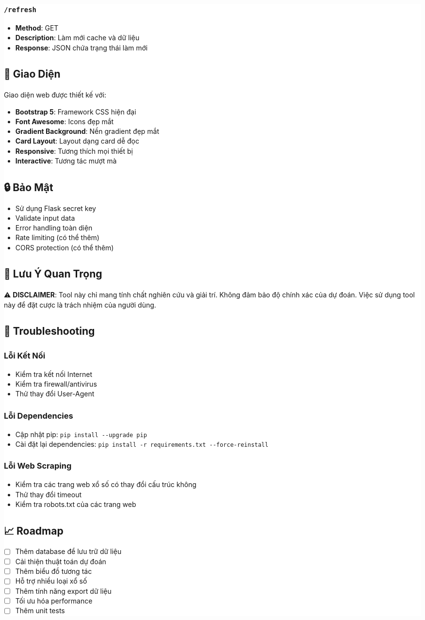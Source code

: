 ### `/refresh`
- **Method**: GET
- **Description**: Làm mới cache và dữ liệu
- **Response**: JSON chứa trạng thái làm mới

## 🎨 Giao Diện

Giao diện web được thiết kế với:

- **Bootstrap 5**: Framework CSS hiện đại
- **Font Awesome**: Icons đẹp mắt
- **Gradient Background**: Nền gradient đẹp mắt
- **Card Layout**: Layout dạng card dễ đọc
- **Responsive**: Tương thích mọi thiết bị
- **Interactive**: Tương tác mượt mà

## 🔒 Bảo Mật

- Sử dụng Flask secret key
- Validate input data
- Error handling toàn diện
- Rate limiting (có thể thêm)
- CORS protection (có thể thêm)

## 🚨 Lưu Ý Quan Trọng

⚠️ **DISCLAIMER**: Tool này chỉ mang tính chất nghiên cứu và giải trí. Không đảm bảo độ chính xác của dự đoán. Việc sử dụng tool này để đặt cược là trách nhiệm của người dùng.

## 🐛 Troubleshooting

### Lỗi Kết Nối
- Kiểm tra kết nối Internet
- Kiểm tra firewall/antivirus
- Thử thay đổi User-Agent

### Lỗi Dependencies
- Cập nhật pip: `pip install --upgrade pip`
- Cài đặt lại dependencies: `pip install -r requirements.txt --force-reinstall`

### Lỗi Web Scraping
- Kiểm tra các trang web xổ số có thay đổi cấu trúc không
- Thử thay đổi timeout
- Kiểm tra robots.txt của các trang web

## 📈 Roadmap

- [ ] Thêm database để lưu trữ dữ liệu
- [ ] Cải thiện thuật toán dự đoán
- [ ] Thêm biểu đồ tương tác
- [ ] Hỗ trợ nhiều loại xổ số
- [ ] Thêm tính năng export dữ liệu
- [ ] Tối ưu hóa performance
- [ ] Thêm unit tests
